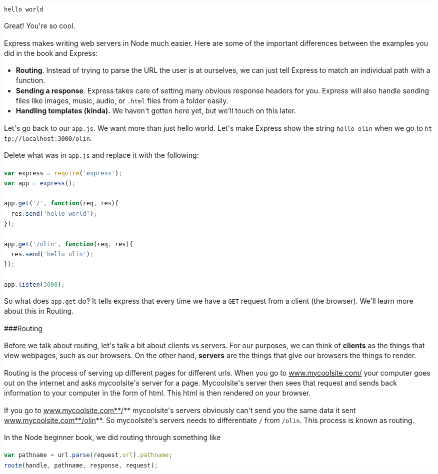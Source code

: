 ```
hello world
```

Great! You're so cool.

Express makes writing web servers in Node much easier. Here are some of the important differences between the examples you did in the book and Express:

* **Routing**. Instead of trying to parse the URL the user is at ourselves, we can just tell Express to match an individual path with a function.  
* **Sending a response**. Express takes care of setting many obvious response headers for you. Express will also handle sending files like images, music, audio, or `.html` files from a folder easily.
* **Handling templates (kinda).** We haven't gotten here yet, but we'll touch on this later. 

Let's go back to our `app.js`. We want more than just hello world. Let's make Express show the string `hello olin` when we go to `http://localhost:3000/olin`.

Delete what was in `app.js` and replace it with the following:

```js
var express = require('express');
var app = express();

app.get('/', function(req, res){
  res.send('hello world');
});

app.get('/olin', function(req, res){
  res.send('hello olin');
});

app.listen(3000);
```

So what does `app.get` do? It tells express that every time we have a `GET` request from a client (the browser). We'll learn more about this in Routing.

###Routing

Before we talk about routing, let's talk a bit about clients vs servers. For our purposes, we can think of **clients** as the things that view webpages, such as our browsers. On the other hand, **servers** are the things that give our browsers the things to render.

Routing is the process of serving up different pages for different urls. When you go to www.mycoolsite.com/ your computer goes out on the internet and asks mycoolsite's server for a page. Mycoolsite's server then sees that request and sends back information to your computer in the form of html. This html is then rendered on your browser.

If you go to www.mycoolsite.com**/** mycoolsite's servers obviously can't send you the same data it sent www.mycoolsite.com**/olin**. So mycoolsite's servers needs to differentiate ```/``` from ```/olin```. This process is known as routing.

In the Node beginner book, we did routing through something like 

```js
var pathname = url.parse(request.url).pathname;
route(handle, pathname, response, request);
```
